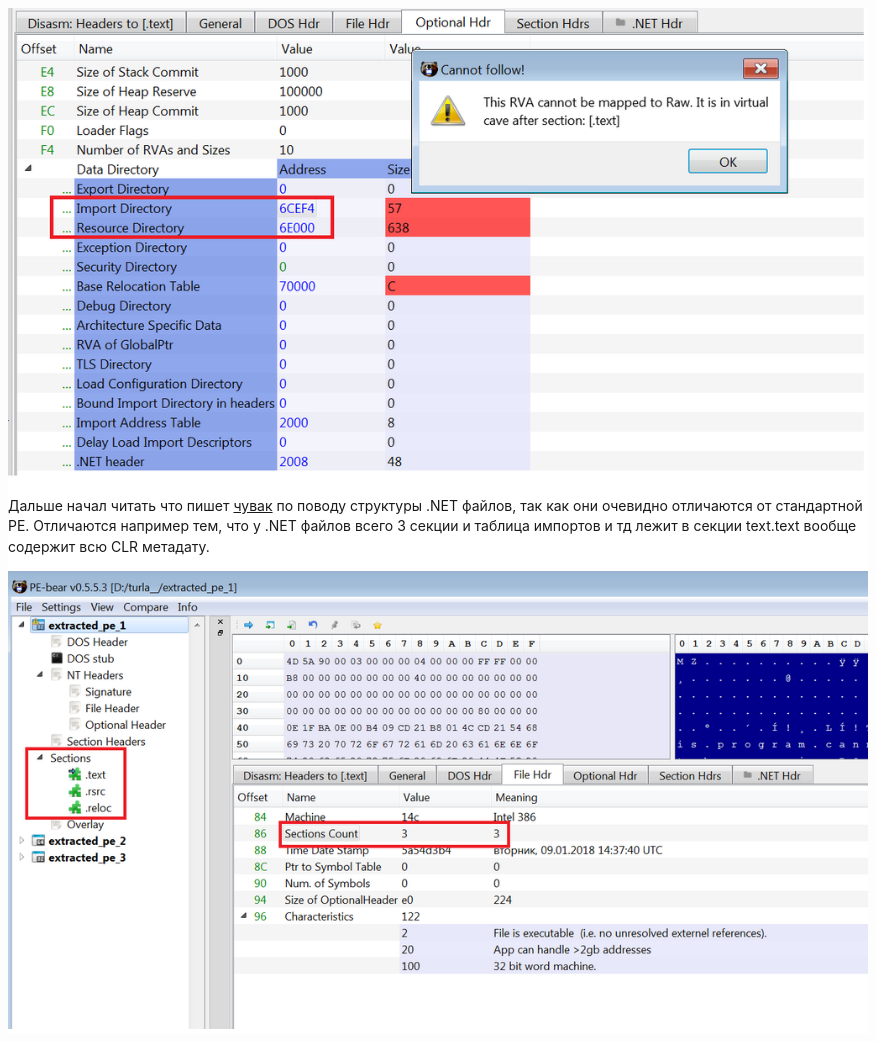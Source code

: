 ![](/assets/images/ru/express_0/turla/7.png)

Дальше начал читать что пишет [чувак](https://www.red-gate.com/simple-talk/blogs/anatomy-of-a-net-assembly-pe-headers/) по поводу структуры .NET файлов, так как они очевидно отличаются от стандартной PE. Отличаются например тем, что у .NET файлов всего 3 секции и таблица импортов и тд лежит в секции text.text вообще содержит всю CLR метадату. 

![](/assets/images/ru/express_0/turla/8.png)
